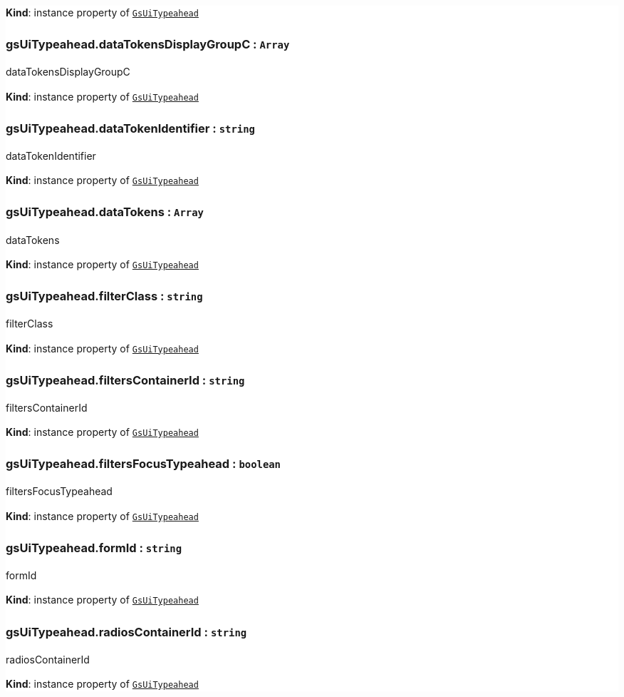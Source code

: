 **Kind**: instance property of [<code>GsUiTypeahead</code>](#GsUiTypeahead)  
<a name="GsUiTypeahead+dataTokensDisplayGroupC"></a>

### gsUiTypeahead.dataTokensDisplayGroupC : <code>Array</code>
dataTokensDisplayGroupC

**Kind**: instance property of [<code>GsUiTypeahead</code>](#GsUiTypeahead)  
<a name="GsUiTypeahead+dataTokenIdentifier"></a>

### gsUiTypeahead.dataTokenIdentifier : <code>string</code>
dataTokenIdentifier

**Kind**: instance property of [<code>GsUiTypeahead</code>](#GsUiTypeahead)  
<a name="GsUiTypeahead+dataTokens"></a>

### gsUiTypeahead.dataTokens : <code>Array</code>
dataTokens

**Kind**: instance property of [<code>GsUiTypeahead</code>](#GsUiTypeahead)  
<a name="GsUiTypeahead+filterClass"></a>

### gsUiTypeahead.filterClass : <code>string</code>
filterClass

**Kind**: instance property of [<code>GsUiTypeahead</code>](#GsUiTypeahead)  
<a name="GsUiTypeahead+filtersContainerId"></a>

### gsUiTypeahead.filtersContainerId : <code>string</code>
filtersContainerId

**Kind**: instance property of [<code>GsUiTypeahead</code>](#GsUiTypeahead)  
<a name="GsUiTypeahead+filtersFocusTypeahead"></a>

### gsUiTypeahead.filtersFocusTypeahead : <code>boolean</code>
filtersFocusTypeahead

**Kind**: instance property of [<code>GsUiTypeahead</code>](#GsUiTypeahead)  
<a name="GsUiTypeahead+formId"></a>

### gsUiTypeahead.formId : <code>string</code>
formId

**Kind**: instance property of [<code>GsUiTypeahead</code>](#GsUiTypeahead)  
<a name="GsUiTypeahead+radiosContainerId"></a>

### gsUiTypeahead.radiosContainerId : <code>string</code>
radiosContainerId

**Kind**: instance property of [<code>GsUiTypeahead</code>](#GsUiTypeahead)  
<a name="GsUiTypeahead+sheets"></a>

